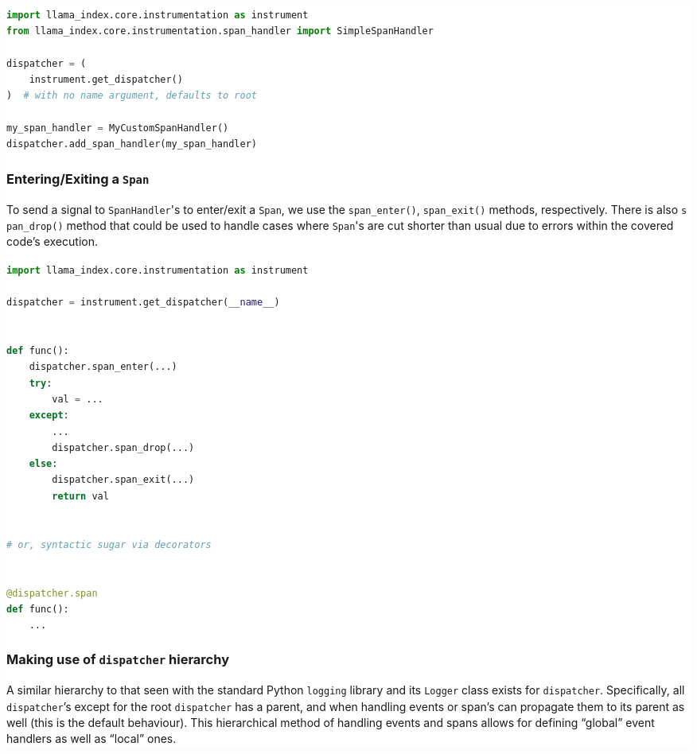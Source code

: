 ```python
import llama_index.core.instrumentation as instrument
from llama_index.core.instrumentation.span_handler import SimpleSpanHandler

dispatcher = (
    instrument.get_dispatcher()
)  # with no name argument, defaults to root

my_span_handler = MyCustomSpanHandler()
dispatcher.add_span_handler(my_span_handler)
```

### Entering/Exiting a `Span`

To send a signal to `SpanHandler`'s to enter/exit a `Span`, we use the `span_enter()`,
`span_exit()` methods, respectively. There is also `span_drop()` method that could
be used to handle cases where `Span`'s are cut shorter than usual due to errors
within the covered code’s execution.

```python
import llama_index.core.instrumentation as instrument

dispatcher = instrument.get_dispatcher(__name__)


def func():
    dispatcher.span_enter(...)
    try:
        val = ...
    except:
        ...
        dispatcher.span_drop(...)
    else:
        dispatcher.span_exit(...)
        return val


# or, syntactic sugar via decorators


@dispatcher.span
def func():
    ...
```

### Making use of `dispatcher` hierarchy

A similar hierarchy to that seen with the standard Python `logging` library and
its `Logger` class exists for `dispatcher`. Specifically, all `dispatcher`’s
except for the root `dispatcher` has a parent, and when handling events or span’s
can propagate them to its parent as well (this is the default behaviour). This
hierarchical method of handling events and spans allows for defining “global”
event handlers as well as “local” ones.
